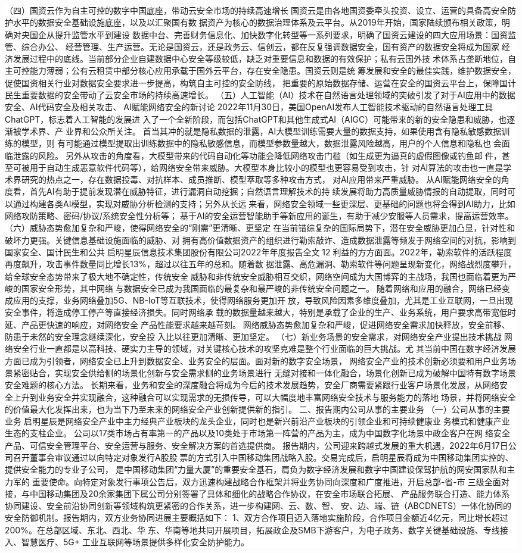 （四）国资云作为自主可控的数字中国底座，带动云安全市场的持续高速增长
国资云是由各地国资委牵头投资、设立、运营的具备高安全防护水平的数据安全基础设施底座，以及以汇聚国有数
据资产为核心的数据治理体系及云平台。从2019年开始，国家陆续颁布相关政策，明确对央国企从提升监管水平到建设
数据中台、完善财务信息化、加快数字化转型等一系列要求，明确了国资云建设的四大应用场景：国资监管、综合办公、
经营管理、生产运营。无论是国资云，还是政务云、信创云，都在反复强调数据安全，国有资产的数据安全将成为国家
经济发展过程中的底线。当前部分企业自建数据中心安全等级较低，缺乏对重要信息和数据的有效保护；私有云国外技
术体系占垄断地位，自主可控能力薄弱；公有云租赁中部分核心应用承载于国外云平台，存在安全隐患。国资云则是统
筹发展和安全的最佳实践，维护数据安全，促使国资相关行业对数据安全要求进一步提高，构筑自主可控的安全防线，
把重要的原始数据存储、运营在安全的国资云平台上，保障国计民生重要数据的安全带动了云安全市场的持续高速增长。
（五）人工智能（AI）技术在自然语言处理领域的突破引发了对于AI应用中的数据安全、AI代码安全及相关攻击、
AI赋能网络安全的新讨论
2022年11月30日，美国OpenAI发布人工智能技术驱动的自然语言处理工具ChatGPT，标志着人工智能的发展进
入了一个全新阶段，而包括ChatGPT和其他生成式AI（AIGC）可能带来的新的安全隐患和威胁，也逐渐被学术界、产
业界和公众所关注。
首当其冲的就是隐私数据的泄露，AI大模型训练需要大量的数据支持，如果使用含有隐私敏感数据训练的模型，则
有可能通过模型提取出训练数据中的隐私敏感信息，而模型参数量越大，数据泄露风险越高，用户的个人信息和隐私也
会面临泄露的风险。
另外从攻击的角度看，大模型带来的代码自动化等功能会降低网络攻击门槛（如生成更为逼真的虚假图像或钓鱼邮
件，甚至可被用于自动生成恶意软件代码等），给网络安全带来威胁。大模型本身比较小的模型也更容易受到攻击，针
对AI算法的攻击也一直是学术界研究的热点之一，存在数据投毒、对抗样本、成员推断、模型萃取等多种攻击方式，
对AI应用带来严重威胁。
从AI赋能网络安全的角度看，首先AI有助于提前发现潜在威胁特征，进行漏洞自动挖掘；自然语言理解技术的持
续发展将助力高质量威胁情报的自动提取，同时可以通过构建各类AI模型，实现对威胁分析检测的支持；另外从长远
来看，网络安全领域一些更深层、更基础的问题也将会得到AI助力，比如网络攻防策略、密码/协议/系统安全性分析等；
基于AI的安全运营智能助手等新应用的诞生，有助于减少安服等人员需求，提高运营效率。
（六）威胁态势愈加复杂和严峻，使得网络安全的“刚需”更清晰、更坚定
在当前错综复杂的国际局势下，潜在安全威胁更加凸显，针对性和破坏力更强。关键信息基础设施面临的威胁、对
拥有高价值数据资产的组织进行勒索敲诈、造成数据泄露等频发于网络空间的对抗，影响到国家安全、国计民生和公共
启明星辰信息技术集团股份有限公司2022年年度报告全文
12
利益的方方面面。2022年，勒索软件的活跃程度再度飙升，攻击事件数量同比增长13%，超过以往五年的总和。随着数
据泄露、高危漏洞、勒索软件等问题呈现新变化，网络战烈度攀升，给全球安全态势带来了极大地不确定性，传统安全
威胁和非传统安全威胁相互交织，网络空间成为大国博弈的主战场，我国也面临着更为严峻的国家安全形势，其中网络
与数据安全已成为我国面临的最复杂和最严峻的非传统安全问题之一。
随着网络和应用的融合，网络已经变成应用的支撑，业务网络叠加5G、NB-IoT等互联技术，使得网络服务更加开
放，导致风险因素多维度叠加，尤其是工业互联网，一旦出现安全事件，将造成停工停产等直接经济损失。同时网络承
载的数据量越来越大，特别是承载了企业的生产、业务系统，用户要求高带宽低时延、产品更快速的响应，对网络安全
产品性能要求越来越苛刻。
网络威胁态势愈加复杂和严峻，促进网络安全需求加快释放，安全前移、防患于未然的安全理念继续深化，安全投
入比以往更加清晰、更加坚定。
（七）新业务场景的安全需求，对网络安全产业提出技术挑战
网络安全行业一直都是以高科技、硬实力主导的领域，对关键核心技术的攻坚克难是整个行业面临的巨大挑战。尤
其当前中国在数字经济发展方面已成为引领者，网络安全已上升到数据安全、业务安全的层面。面对新的数字安全场景，
网络安全产业的技术创新必须要和用户业务场景紧密贴合，实现安全供给侧的场景化创新与安全需求侧的业务场景进行
无缝对接和一体化融合，场景化创新已成为破解中国特有数字场景安全难题的核心方法。
长期来看，业务和安全的深度融合将成为今后的技术发展趋势，安全厂商需要紧跟行业客户场景化发展，从网络安
全上升到业务安全并实现融合，这种融合可以实现需求的无损传导，可以大幅度地丰富网络安全技术与服务能力的落地
场景，并将网络安全的价值最大化发挥出来，也为当下乃至未来的网络安全产业创新提供新的指引。
二、报告期内公司从事的主要业务
（一）公司从事的主要业务
启明星辰是网络安全产业中主力经典产业板块的龙头企业，同时也是新兴前沿产业板块的引领企业和可持续健康业
务模式和健康产业生态的支柱企业。
公司以17类市场占有率第一的产品以及10类处于市场第一阵营的产品为主，成为中国数字化场景中政企客户在网
络安全产品、可信安全管理平台、安全运营与服务、安全解决方案的首选提供商。
报告期内，公司迎来跨越式发展的重大机遇，2022年6月17日公司召开董事会审议通过以向特定对象发行A股股
票的方式引入中国移动集团战略入股。交易完成后，启明星辰将成为中国移动集团实控的、提供安全能力的专业子公司，
是中国移动集团“力量大厦”的重要安全基石，肩负为数字经济发展和数字中国建设保驾护航的网安国家队和主力军的
重要使命。向特定对象发行事项公告后，双方迅速构建战略合作框架并将业务协同向深度和广度推进，开启总部-省-市
三级全面对接，与中国移动集团及20余家集团下属公司分别签署了具体和细化的战略合作协议，在安全市场联合拓展、
产品服务联合打造、能力体系协同建设、安全前沿协同创新等领域构筑更紧密的合作关系，进一步构建网、云、数、智、
安、边、端、链（ABCDNETS）一体化协同的安全防御机制。报告期内，双方业务协同进展主要概括如下：
1、双方合作项目迈入落地实施阶段，合作项目金额近4亿元，同比增长超过200%。在总部区域、东北、西北、华
东、华南等地共同开展项目，拓展政企及SMB下游客户，为电子政务、数字关键基础设施、专线接入、智慧医疗、5G+
工业互联网等场景提供多样化安全防护能力。